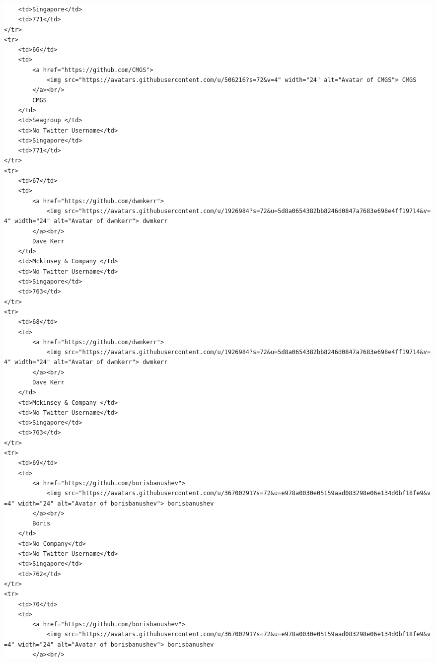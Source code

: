 		<td>Singapore</td>
		<td>771</td>
	</tr>
	<tr>
		<td>66</td>
		<td>
			<a href="https://github.com/CMGS">
				<img src="https://avatars.githubusercontent.com/u/506216?s=72&v=4" width="24" alt="Avatar of CMGS"> CMGS
			</a><br/>
			CMGS
		</td>
		<td>Seagroup </td>
		<td>No Twitter Username</td>
		<td>Singapore</td>
		<td>771</td>
	</tr>
	<tr>
		<td>67</td>
		<td>
			<a href="https://github.com/dwmkerr">
				<img src="https://avatars.githubusercontent.com/u/1926984?s=72&u=5d8a0654382bb8246d0847a7683e698e4ff19714&v=4" width="24" alt="Avatar of dwmkerr"> dwmkerr
			</a><br/>
			Dave Kerr
		</td>
		<td>Mckinsey & Company </td>
		<td>No Twitter Username</td>
		<td>Singapore</td>
		<td>763</td>
	</tr>
	<tr>
		<td>68</td>
		<td>
			<a href="https://github.com/dwmkerr">
				<img src="https://avatars.githubusercontent.com/u/1926984?s=72&u=5d8a0654382bb8246d0847a7683e698e4ff19714&v=4" width="24" alt="Avatar of dwmkerr"> dwmkerr
			</a><br/>
			Dave Kerr
		</td>
		<td>Mckinsey & Company </td>
		<td>No Twitter Username</td>
		<td>Singapore</td>
		<td>763</td>
	</tr>
	<tr>
		<td>69</td>
		<td>
			<a href="https://github.com/borisbanushev">
				<img src="https://avatars.githubusercontent.com/u/36700291?s=72&u=e978a0030e05159aad083298e06e134d0bf18fe9&v=4" width="24" alt="Avatar of borisbanushev"> borisbanushev
			</a><br/>
			Boris
		</td>
		<td>No Company</td>
		<td>No Twitter Username</td>
		<td>Singapore</td>
		<td>762</td>
	</tr>
	<tr>
		<td>70</td>
		<td>
			<a href="https://github.com/borisbanushev">
				<img src="https://avatars.githubusercontent.com/u/36700291?s=72&u=e978a0030e05159aad083298e06e134d0bf18fe9&v=4" width="24" alt="Avatar of borisbanushev"> borisbanushev
			</a><br/>